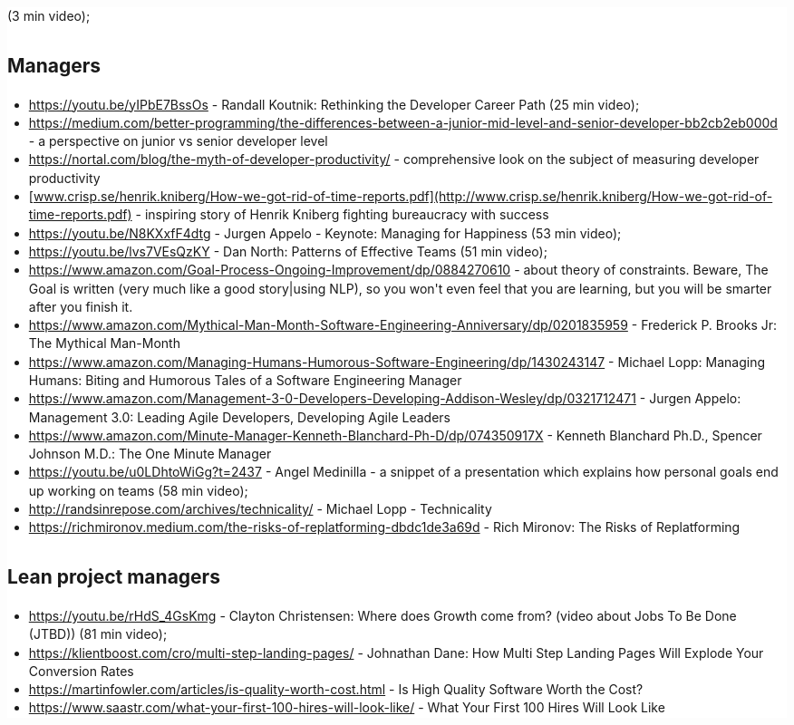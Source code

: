 (3 min video);

## Managers

- <https://youtu.be/yIPbE7BssOs> - Randall Koutnik:
  Rethinking the Developer Career Path (25 min video);
- <https://medium.com/better-programming/the-differences-between-a-junior-mid-level-and-senior-developer-bb2cb2eb000d> - a perspective on junior vs senior developer level
- <https://nortal.com/blog/the-myth-of-developer-productivity/> - comprehensive look on the subject of measuring developer productivity
- [www.crisp.se/henrik.kniberg/How-we-got-rid-of-time-reports.pdf](http://www.crisp.se/henrik.kniberg/How-we-got-rid-of-time-reports.pdf) - inspiring story of Henrik Kniberg fighting bureaucracy with success
- <https://youtu.be/N8KXxfF4dtg> - Jurgen Appelo - Keynote:
  Managing for Happiness (53 min video);
- <https://youtu.be/lvs7VEsQzKY> - Dan North:
  Patterns of Effective Teams (51 min video);
- <https://www.amazon.com/Goal-Process-Ongoing-Improvement/dp/0884270610> - about theory of constraints.
  Beware, The Goal is written (very much like a good story|using NLP), so you won't even feel that you are learning, but you will be smarter after you finish it.
- <https://www.amazon.com/Mythical-Man-Month-Software-Engineering-Anniversary/dp/0201835959> - Frederick P. Brooks Jr:
  The Mythical Man-Month
- <https://www.amazon.com/Managing-Humans-Humorous-Software-Engineering/dp/1430243147> - Michael Lopp:
  Managing Humans:
  Biting and Humorous Tales of a Software Engineering Manager
- <https://www.amazon.com/Management-3-0-Developers-Developing-Addison-Wesley/dp/0321712471> - Jurgen Appelo:
  Management 3.0:
  Leading Agile Developers, Developing Agile Leaders
- <https://www.amazon.com/Minute-Manager-Kenneth-Blanchard-Ph-D/dp/074350917X> - Kenneth Blanchard Ph.D., Spencer Johnson M.D.:
  The One Minute Manager
- <https://youtu.be/u0LDhtoWiGg?t=2437> - Angel Medinilla - a snippet of a presentation which explains how personal goals end up working on teams (58 min video);
- <http://randsinrepose.com/archives/technicality/> - Michael Lopp - Technicality
- <https://richmironov.medium.com/the-risks-of-replatforming-dbdc1de3a69d> - Rich Mironov:
  The Risks of Replatforming

## Lean project managers

- <https://youtu.be/rHdS_4GsKmg> - Clayton Christensen:
  Where does Growth come from?
  (video about Jobs To Be Done (JTBD)) (81 min video);
- <https://klientboost.com/cro/multi-step-landing-pages/> - Johnathan Dane:
  How Multi Step Landing Pages Will Explode Your Conversion Rates
- <https://martinfowler.com/articles/is-quality-worth-cost.html> - Is High Quality Software Worth the Cost?
- <https://www.saastr.com/what-your-first-100-hires-will-look-like/> - What Your First 100 Hires Will Look Like
